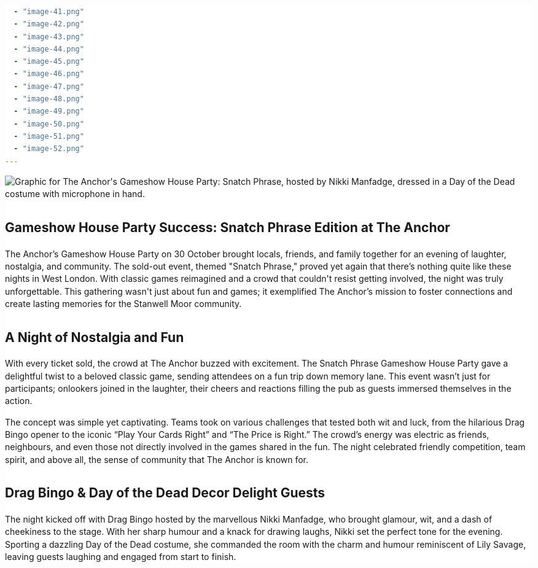 ```yaml
  - "image-41.png"
  - "image-42.png"
  - "image-43.png"
  - "image-44.png"
  - "image-45.png"
  - "image-46.png"
  - "image-47.png"
  - "image-48.png"
  - "image-49.png"
  - "image-50.png"
  - "image-51.png"
  - "image-52.png"
---
```


![Graphic for The Anchor's Gameshow House Party: Snatch Phrase, hosted by Nikki Manfadge, dressed in a Day of the Dead costume with microphone in hand.](https://static.wixstatic.com/media/1c749e_c0eb6f51bf9347cd9c8c69f78fccfec4~mv2.png/v1/fill/w_49,h_28,al_c,q_85,usm_0.66_1.00_0.01,blur_2,enc_avif,quality_auto/1c749e_c0eb6f51bf9347cd9c8c69f78fccfec4~mv2.png)

## **Gameshow House Party Success: Snatch Phrase Edition at The Anchor**

The Anchor’s Gameshow House Party on 30 October brought locals, friends, and family together for an evening of laughter, nostalgia, and community. The sold-out event, themed "Snatch Phrase," proved yet again that there’s nothing quite like these nights in West London. With classic games reimagined and a crowd that couldn't resist getting involved, the night was truly unforgettable. This gathering wasn't just about fun and games; it exemplified The Anchor’s mission to foster connections and create lasting memories for the Stanwell Moor community.

  

## **A Night of Nostalgia and Fun**

With every ticket sold, the crowd at The Anchor buzzed with excitement. The Snatch Phrase Gameshow House Party gave a delightful twist to a beloved classic game, sending attendees on a fun trip down memory lane. This event wasn’t just for participants; onlookers joined in the laughter, their cheers and reactions filling the pub as guests immersed themselves in the action.

  

The concept was simple yet captivating. Teams took on various challenges that tested both wit and luck, from the hilarious Drag Bingo opener to the iconic “Play Your Cards Right” and “The Price is Right.” The crowd’s energy was electric as friends, neighbours, and even those not directly involved in the games shared in the fun. The night celebrated friendly competition, team spirit, and above all, the sense of community that The Anchor is known for.

  

## **Drag Bingo & Day of the Dead Decor Delight Guests**

The night kicked off with Drag Bingo hosted by the marvellous Nikki Manfadge, who brought glamour, wit, and a dash of cheekiness to the stage. With her sharp humour and a knack for drawing laughs, Nikki set the perfect tone for the evening. Sporting a dazzling Day of the Dead costume, she commanded the room with the charm and humour reminiscent of Lily Savage, leaving guests laughing and engaged from start to finish.

